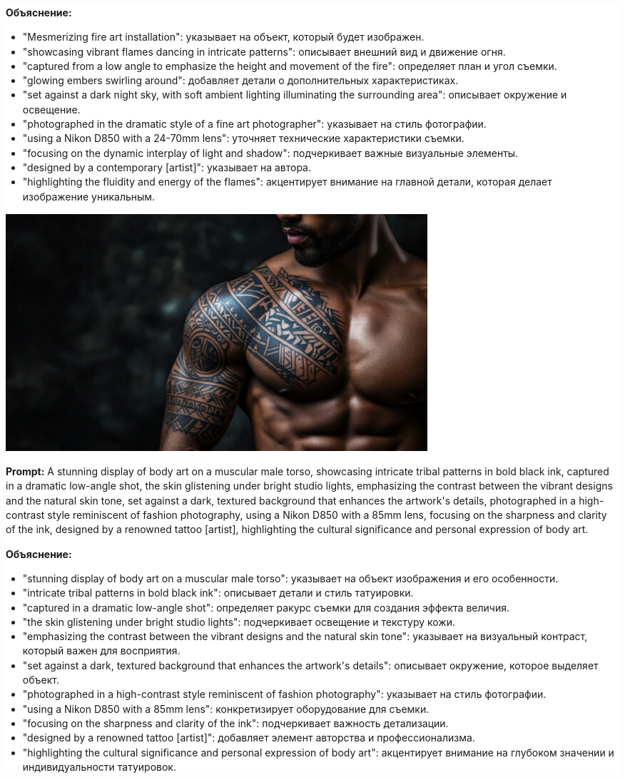 **Объяснение:**

- "Mesmerizing fire art installation": указывает на объект, который будет изображен.
- "showcasing vibrant flames dancing in intricate patterns": описывает внешний вид и движение огня.
- "captured from a low angle to emphasize the height and movement of the fire": определяет план и угол съемки.
- "glowing embers swirling around": добавляет детали о дополнительных характеристиках.
- "set against a dark night sky, with soft ambient lighting illuminating the surrounding area": описывает окружение и освещение.
- "photographed in the dramatic style of a fine art photographer": указывает на стиль фотографии.
- "using a Nikon D850 with a 24-70mm lens": уточняет технические характеристики съемки.
- "focusing on the dynamic interplay of light and shadow": подчеркивает важные визуальные элементы.
- "designed by a contemporary [artist]": указывает на автора.
- "highlighting the fluidity and energy of the flames": акцентирует внимание на главной детали, которая делает изображение уникальным.

![Готовые промты для нейросети Миджорни](/Media/Pictures/Prompts_Midjourney/Готовые_промты_для_нейросети_Миджорни-10.jpg)

**Prompt:** A stunning display of body art on a muscular male torso, showcasing intricate tribal patterns in bold black ink, captured in a dramatic low-angle shot, the skin glistening under bright studio lights, emphasizing the contrast between the vibrant designs and the natural skin tone, set against a dark, textured background that enhances the artwork's details, photographed in a high-contrast style reminiscent of fashion photography, using a Nikon D850 with a 85mm lens, focusing on the sharpness and clarity of the ink, designed by a renowned tattoo [artist], highlighting the cultural significance and personal expression of body art.

**Объяснение:**

- "stunning display of body art on a muscular male torso": указывает на объект изображения и его особенности.
- "intricate tribal patterns in bold black ink": описывает детали и стиль татуировки.
- "captured in a dramatic low-angle shot": определяет ракурс съемки для создания эффекта величия.
- "the skin glistening under bright studio lights": подчеркивает освещение и текстуру кожи.
- "emphasizing the contrast between the vibrant designs and the natural skin tone": указывает на визуальный контраст, который важен для восприятия.
- "set against a dark, textured background that enhances the artwork's details": описывает окружение, которое выделяет объект.
- "photographed in a high-contrast style reminiscent of fashion photography": указывает на стиль фотографии.
- "using a Nikon D850 with a 85mm lens": конкретизирует оборудование для съемки.
- "focusing on the sharpness and clarity of the ink": подчеркивает важность детализации.
- "designed by a renowned tattoo [artist]": добавляет элемент авторства и профессионализма.
- "highlighting the cultural significance and personal expression of body art": акцентирует внимание на глубоком значении и индивидуальности татуировок.

